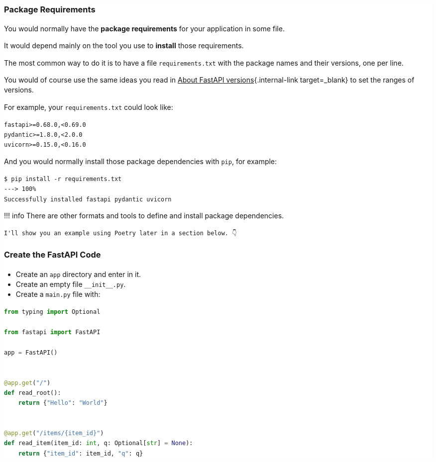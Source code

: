 ### Package Requirements

You would normally have the **package requirements** for your application in some file.

It would depend mainly on the tool you use to **install** those requirements.

The most common way to do it is to have a file `requirements.txt` with the package names and their versions, one per line.

You would of course use the same ideas you read in [About FastAPI versions](./versions.md){.internal-link target=_blank} to set the ranges of versions.

For example, your `requirements.txt` could look like:

```
fastapi>=0.68.0,<0.69.0
pydantic>=1.8.0,<2.0.0
uvicorn>=0.15.0,<0.16.0
```

And you would normally install those package dependencies with `pip`, for example:

<div class="termy">

```console
$ pip install -r requirements.txt
---> 100%
Successfully installed fastapi pydantic uvicorn
```

</div>

!!! info
    There are other formats and tools to define and install package dependencies.

    I'll show you an example using Poetry later in a section below. 👇

### Create the **FastAPI** Code

* Create an `app` directory and enter in it.
* Create an empty file `__init__.py`.
* Create a `main.py` file with:

```Python
from typing import Optional

from fastapi import FastAPI

app = FastAPI()


@app.get("/")
def read_root():
    return {"Hello": "World"}


@app.get("/items/{item_id}")
def read_item(item_id: int, q: Optional[str] = None):
    return {"item_id": item_id, "q": q}
```
